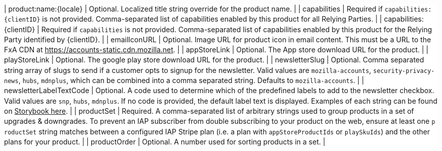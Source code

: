 | product:name:{locale}                     | Optional. Localized title string override for the product name.                                                                                                                                                                                                                                                                                                                                                                                                                                                                                                 |
| capabilities                              | Required if `capabilities:{clientID}` is not provided. Comma-separated list of capabilities enabled by this product for all Relying Parties.                                                                                                                                                                                                                                                                                                                                                                                                                    |
| capabilities:{clientID}                   | Required if `capabilities` is not provided. Comma-separated list of capabilities enabled by this product for the Relying Party identified by {clientID}.                                                                                                                                                                                                                                                                                                                                                                                                        |
| emailIconURL                              | Optional. Image URL for product icon in email content. This must be a URL to the FxA CDN at <https://accounts-static.cdn.mozilla.net>.                                                                                                                                                                                                                                                                                                                                                                                                                          |
| appStoreLink                              | Optional. The App store download URL for the product.                                                                                                                                                                                                                                                                                                                                                                                                                                                                                                           |
| playStoreLink                             | Optional. The google play store download URL for the product.                                                                                                                                                                                                                                                                                                                                                                                                                                                                                                   |
| newsletterSlug                            | Optional. Comma separated string array of slugs to send if a customer opts to signup for the newsletter. Valid values are `mozilla-accounts`, `security-privacy-news`, `hubs`, `mdnplus`, which can be combined into a comma separated string. Defaults to `mozilla-accounts`.                                                                                                                                                                                                                                                                                  |
| newsletterLabelTextCode                   | Optional. A code used to determine which of the predefined labels to add to the newsletter checkbox. Valid values are `snp`, `hubs`, `mdnplus`. If no code is provided, the default label text is displayed. Examples of each string can be found on [Storybook here](https://storage.googleapis.com/mozilla-storybooks-fxa/commits/latest/fxa-payments-server/index.html?path=/story/components-newuseremailform--default).                                                                                                                                    |
| productSet                                | Required. A comma-separated list of arbitrary strings used to group products in a set of upgrades & downgrades. To prevent an IAP subscriber from double subscribing to your product on the web, ensure at least one `productSet` string matches between a configured IAP Stripe plan (i.e. a plan with `appStoreProductIds` or `playSkuIds`) and the other plans for your product.                                                                                                                                                                             |
| productOrder                              | Optional. A number used for sorting products in a set.                                                                                                                                                                                                                                                                                                                                                                                                                                                                                                          |